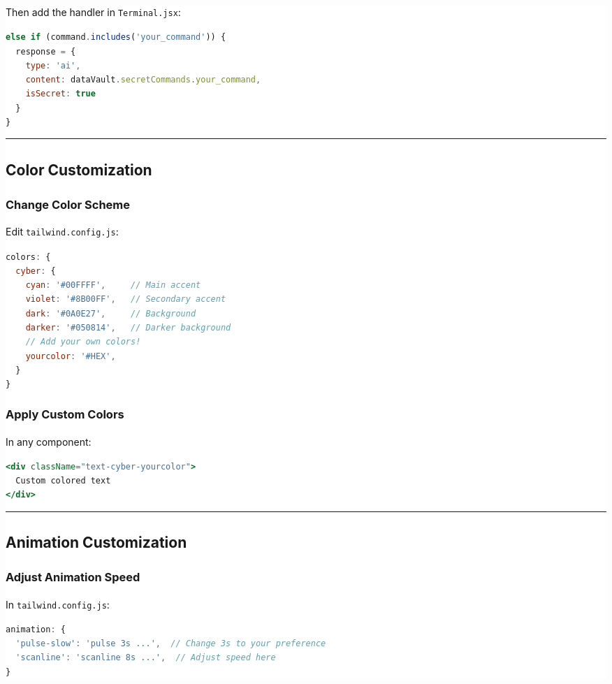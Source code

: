 Then add the handler in `Terminal.jsx`:

```js
else if (command.includes('your_command')) {
  response = { 
    type: 'ai', 
    content: dataVault.secretCommands.your_command, 
    isSecret: true 
  }
}
```

---

## Color Customization

### Change Color Scheme

Edit `tailwind.config.js`:

```js
colors: {
  cyber: {
    cyan: '#00FFFF',     // Main accent
    violet: '#8B00FF',   // Secondary accent
    dark: '#0A0E27',     // Background
    darker: '#050814',   // Darker background
    // Add your own colors!
    yourcolor: '#HEX',
  }
}
```

### Apply Custom Colors

In any component:
```jsx
<div className="text-cyber-yourcolor">
  Custom colored text
</div>
```

---

## Animation Customization

### Adjust Animation Speed

In `tailwind.config.js`:

```js
animation: {
  'pulse-slow': 'pulse 3s ...',  // Change 3s to your preference
  'scanline': 'scanline 8s ...',  // Adjust speed here
}
```

